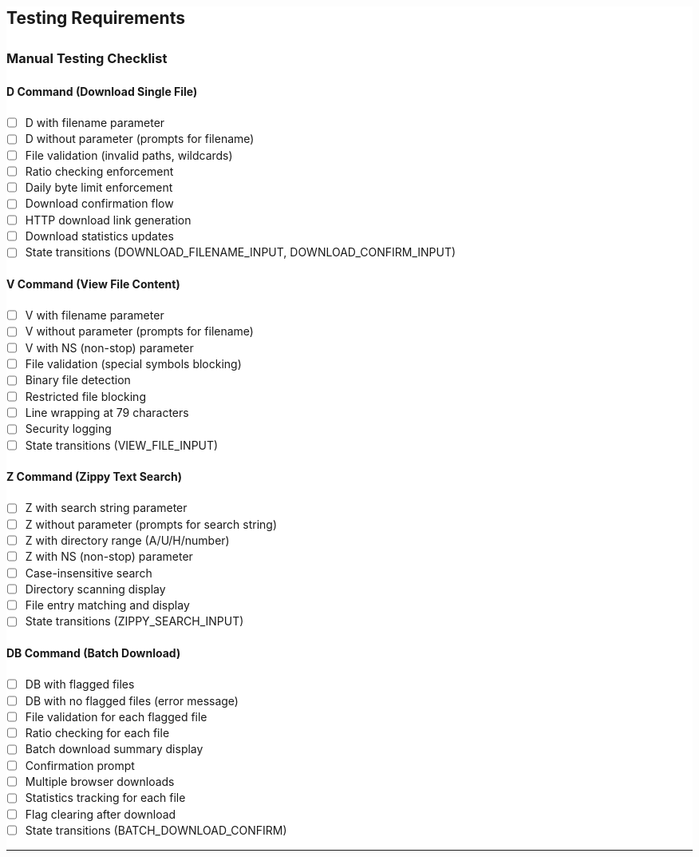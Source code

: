 
## Testing Requirements

### Manual Testing Checklist

#### D Command (Download Single File)
- [ ] D with filename parameter
- [ ] D without parameter (prompts for filename)
- [ ] File validation (invalid paths, wildcards)
- [ ] Ratio checking enforcement
- [ ] Daily byte limit enforcement
- [ ] Download confirmation flow
- [ ] HTTP download link generation
- [ ] Download statistics updates
- [ ] State transitions (DOWNLOAD_FILENAME_INPUT, DOWNLOAD_CONFIRM_INPUT)

#### V Command (View File Content)
- [ ] V with filename parameter
- [ ] V without parameter (prompts for filename)
- [ ] V with NS (non-stop) parameter
- [ ] File validation (special symbols blocking)
- [ ] Binary file detection
- [ ] Restricted file blocking
- [ ] Line wrapping at 79 characters
- [ ] Security logging
- [ ] State transitions (VIEW_FILE_INPUT)

#### Z Command (Zippy Text Search)
- [ ] Z with search string parameter
- [ ] Z without parameter (prompts for search string)
- [ ] Z with directory range (A/U/H/number)
- [ ] Z with NS (non-stop) parameter
- [ ] Case-insensitive search
- [ ] Directory scanning display
- [ ] File entry matching and display
- [ ] State transitions (ZIPPY_SEARCH_INPUT)

#### DB Command (Batch Download)
- [ ] DB with flagged files
- [ ] DB with no flagged files (error message)
- [ ] File validation for each flagged file
- [ ] Ratio checking for each file
- [ ] Batch download summary display
- [ ] Confirmation prompt
- [ ] Multiple browser downloads
- [ ] Statistics tracking for each file
- [ ] Flag clearing after download
- [ ] State transitions (BATCH_DOWNLOAD_CONFIRM)

---
